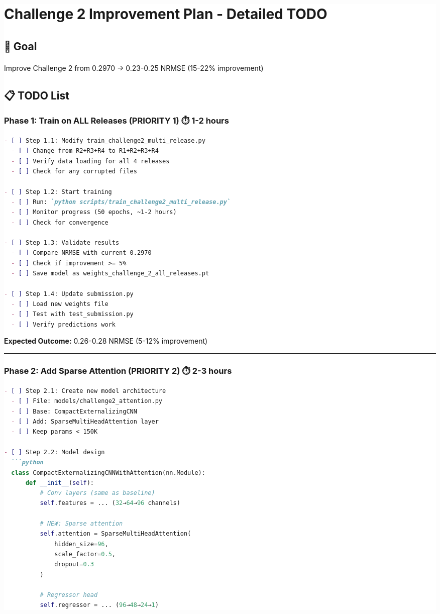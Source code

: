 # Challenge 2 Improvement Plan - Detailed TODO

## 🎯 Goal
Improve Challenge 2 from 0.2970 → 0.23-0.25 NRMSE (15-22% improvement)

## 📋 TODO List

### Phase 1: Train on ALL Releases (PRIORITY 1) ⏱️ 1-2 hours

```markdown
- [ ] Step 1.1: Modify train_challenge2_multi_release.py
  - [ ] Change from R2+R3+R4 to R1+R2+R3+R4
  - [ ] Verify data loading for all 4 releases
  - [ ] Check for any corrupted files

- [ ] Step 1.2: Start training
  - [ ] Run: `python scripts/train_challenge2_multi_release.py`
  - [ ] Monitor progress (50 epochs, ~1-2 hours)
  - [ ] Check for convergence

- [ ] Step 1.3: Validate results
  - [ ] Compare NRMSE with current 0.2970
  - [ ] Check if improvement >= 5%
  - [ ] Save model as weights_challenge_2_all_releases.pt

- [ ] Step 1.4: Update submission.py
  - [ ] Load new weights file
  - [ ] Test with test_submission.py
  - [ ] Verify predictions work
```

**Expected Outcome:** 0.26-0.28 NRMSE (5-12% improvement)

---

### Phase 2: Add Sparse Attention (PRIORITY 2) ⏱️ 2-3 hours

```markdown
- [ ] Step 2.1: Create new model architecture
  - [ ] File: models/challenge2_attention.py
  - [ ] Base: CompactExternalizingCNN
  - [ ] Add: SparseMultiHeadAttention layer
  - [ ] Keep params < 150K

- [ ] Step 2.2: Model design
  ```python
  class CompactExternalizingCNNWithAttention(nn.Module):
      def __init__(self):
          # Conv layers (same as baseline)
          self.features = ... (32→64→96 channels)
          
          # NEW: Sparse attention
          self.attention = SparseMultiHeadAttention(
              hidden_size=96,
              scale_factor=0.5,
              dropout=0.3
          )
          
          # Regressor head
          self.regressor = ... (96→48→24→1)
  ```
